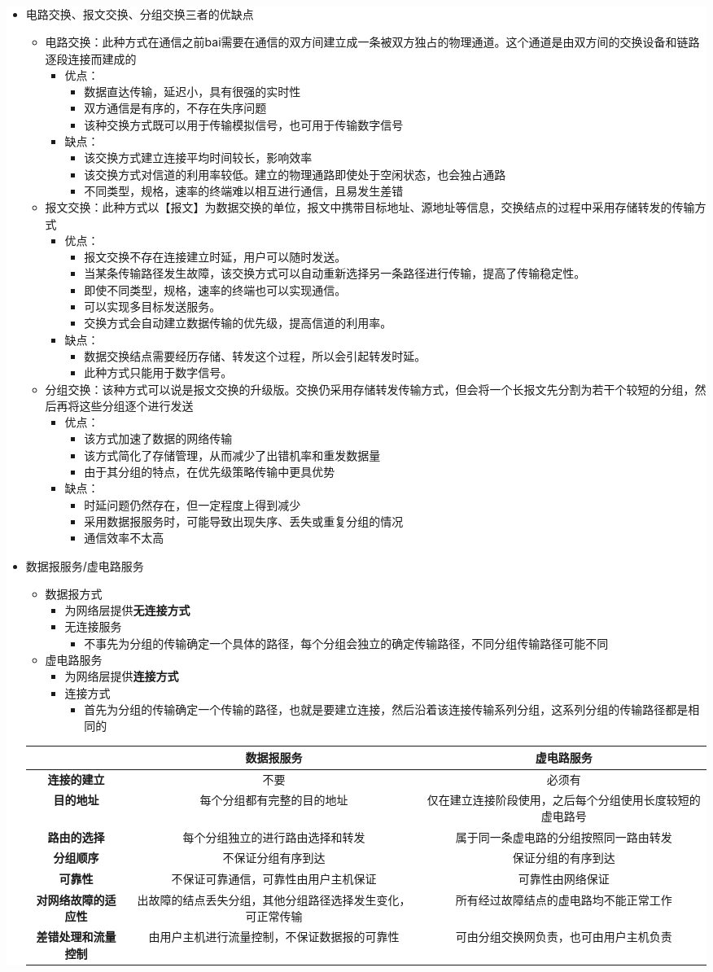 *  电路交换、报文交换、分组交换三者的优缺点
   * 电路交换：此种方式在通信之前bai需要在通信的双方间建立成一条被双方独占的物理通道。这个通道是由双方间的交换设备和链路逐段连接而建成的
     * 优点：
       * 数据直达传输，延迟小，具有很强的实时性
       * 双方通信是有序的，不存在失序问题
       * 该种交换方式既可以用于传输模拟信号，也可用于传输数字信号
     * 缺点：
       * 该交换方式建立连接平均时间较长，影响效率
       * 该交换方式对信道的利用率较低。建立的物理通路即使处于空闲状态，也会独占通路
       * 不同类型，规格，速率的终端难以相互进行通信，且易发生差错
   * 报文交换：此种方式以【报文】为数据交换的单位，报文中携带目标地址、源地址等信息，交换结点的过程中采用存储转发的传输方式
     * 优点：
       * 报文交换不存在连接建立时延，用户可以随时发送。
       * 当某条传输路径发生故障，该交换方式可以自动重新选择另一条路径进行传输，提高了传输稳定性。
       * 即使不同类型，规格，速率的终端也可以实现通信。
       * 可以实现多目标发送服务。
       * 交换方式会自动建立数据传输的优先级，提高信道的利用率。
     * 缺点：
       * 数据交换结点需要经历存储、转发这个过程，所以会引起转发时延。
       * 此种方式只能用于数字信号。
   * 分组交换：该种方式可以说是报文交换的升级版。交换仍采用存储转发传输方式，但会将一个长报文先分割为若干个较短的分组，然后再将这些分组逐个进行发送
     * 优点：
       * 该方式加速了数据的网络传输
       * 该方式简化了存储管理，从而减少了出错机率和重发数据量
       * 由于其分组的特点，在优先级策略传输中更具优势
     * 缺点：
       * 时延问题仍然存在，但一定程度上得到减少
       * 采用数据报服务时，可能导致出现失序、丢失或重复分组的情况
       * 通信效率不太高


* 数据报服务/虚电路服务

  * 数据报方式
    - 为网络层提供**无连接方式**
    - 无连接服务
      - 不事先为分组的传输确定一个具体的路径，每个分组会独立的确定传输路径，不同分组传输路径可能不同
  * 虚电路服务
    - 为网络层提供**连接方式**
    - 连接方式
      - 首先为分组的传输确定一个传输的路径，也就是要建立连接，然后沿着该连接传输系列分组，这系列分组的传输路径都是相同的

  |                        |                         数据报服务                         |                        虚电路服务                        |
  | :--------------------: | :--------------------------------------------------------: | :------------------------------------------------------: |
  |     **连接的建立**     |                            不要                            |                          必须有                          |
  |      **目的地址**      |                 每个分组都有完整的目的地址                 | 仅在建立连接阶段使用，之后每个分组使用长度较短的虚电路号 |
  |     **路由的选择**     |              每个分组独立的进行路由选择和转发              |          属于同一条虚电路的分组按照同一路由转发          |
  |      **分组顺序**      |                     不保证分组有序到达                     |                    保证分组的有序到达                    |
  |       **可靠性**       |            不保证可靠通信，可靠性由用户主机保证            |                     可靠性由网络保证                     |
  | **对网络故障的适应性** | 出故障的结点丢失分组，其他分组路径选择发生变化，可正常传输 |          所有经过故障结点的虚电路均不能正常工作          |
  | **差错处理和流量控制** |        由用户主机进行流量控制，不保证数据报的可靠性        |          可由分组交换网负责，也可由用户主机负责          |
